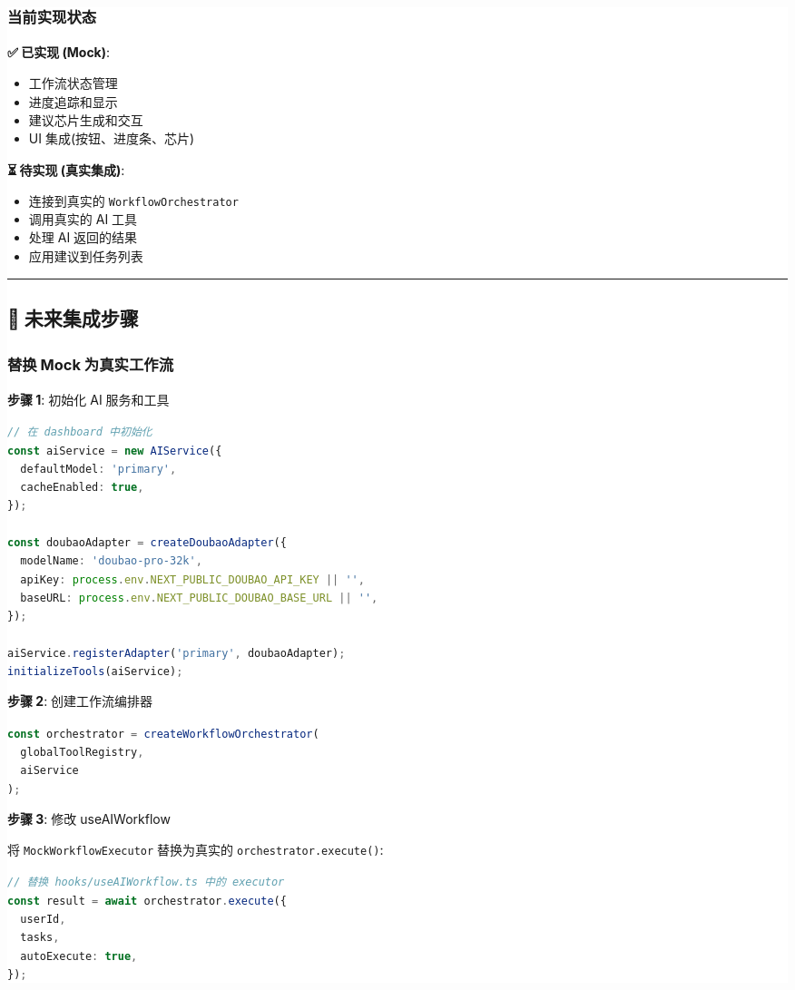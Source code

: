 ### 当前实现状态

**✅ 已实现 (Mock)**:
- 工作流状态管理
- 进度追踪和显示
- 建议芯片生成和交互
- UI 集成(按钮、进度条、芯片)

**⏳ 待实现 (真实集成)**:
- 连接到真实的 `WorkflowOrchestrator`
- 调用真实的 AI 工具
- 处理 AI 返回的结果
- 应用建议到任务列表

---

## 🔄 未来集成步骤

### 替换 Mock 为真实工作流

**步骤 1**: 初始化 AI 服务和工具

```typescript
// 在 dashboard 中初始化
const aiService = new AIService({
  defaultModel: 'primary',
  cacheEnabled: true,
});

const doubaoAdapter = createDoubaoAdapter({
  modelName: 'doubao-pro-32k',
  apiKey: process.env.NEXT_PUBLIC_DOUBAO_API_KEY || '',
  baseURL: process.env.NEXT_PUBLIC_DOUBAO_BASE_URL || '',
});

aiService.registerAdapter('primary', doubaoAdapter);
initializeTools(aiService);
```

**步骤 2**: 创建工作流编排器

```typescript
const orchestrator = createWorkflowOrchestrator(
  globalToolRegistry,
  aiService
);
```

**步骤 3**: 修改 useAIWorkflow

将 `MockWorkflowExecutor` 替换为真实的 `orchestrator.execute()`:

```typescript
// 替换 hooks/useAIWorkflow.ts 中的 executor
const result = await orchestrator.execute({
  userId,
  tasks,
  autoExecute: true,
});
```
